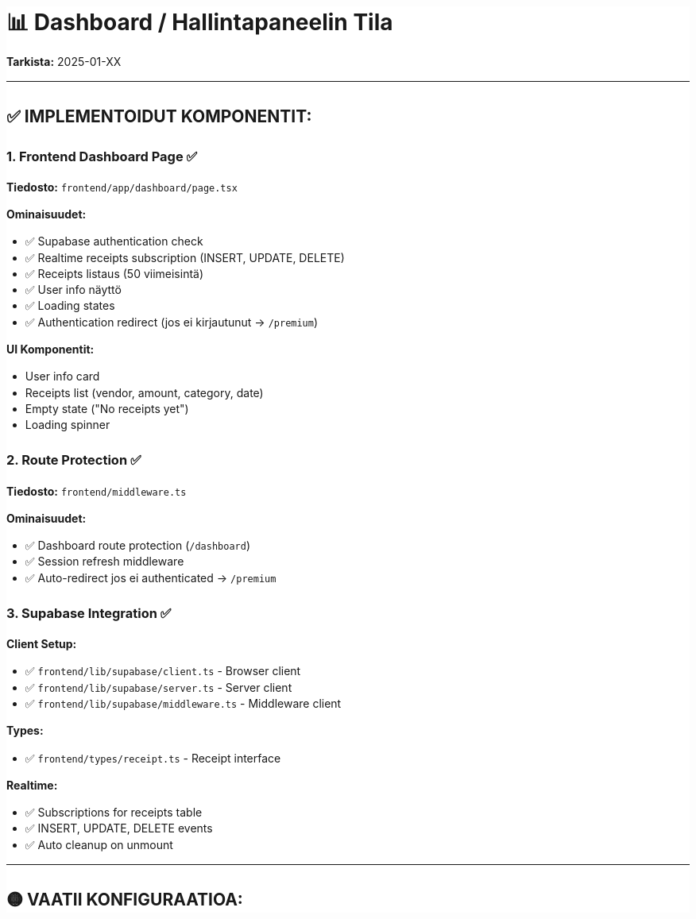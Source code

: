 # 📊 Dashboard / Hallintapaneelin Tila

**Tarkista:** 2025-01-XX

---

## ✅ **IMPLEMENTOIDUT KOMPONENTIT:**

### **1. Frontend Dashboard Page** ✅
**Tiedosto:** `frontend/app/dashboard/page.tsx`

**Ominaisuudet:**
- ✅ Supabase authentication check
- ✅ Realtime receipts subscription (INSERT, UPDATE, DELETE)
- ✅ Receipts listaus (50 viimeisintä)
- ✅ User info näyttö
- ✅ Loading states
- ✅ Authentication redirect (jos ei kirjautunut → `/premium`)

**UI Komponentit:**
- User info card
- Receipts list (vendor, amount, category, date)
- Empty state ("No receipts yet")
- Loading spinner

### **2. Route Protection** ✅
**Tiedosto:** `frontend/middleware.ts`

**Ominaisuudet:**
- ✅ Dashboard route protection (`/dashboard`)
- ✅ Session refresh middleware
- ✅ Auto-redirect jos ei authenticated → `/premium`

### **3. Supabase Integration** ✅

**Client Setup:**
- ✅ `frontend/lib/supabase/client.ts` - Browser client
- ✅ `frontend/lib/supabase/server.ts` - Server client
- ✅ `frontend/lib/supabase/middleware.ts` - Middleware client

**Types:**
- ✅ `frontend/types/receipt.ts` - Receipt interface

**Realtime:**
- ✅ Subscriptions for receipts table
- ✅ INSERT, UPDATE, DELETE events
- ✅ Auto cleanup on unmount

---

## 🟡 **VAATII KONFIGURAATIOA:**

